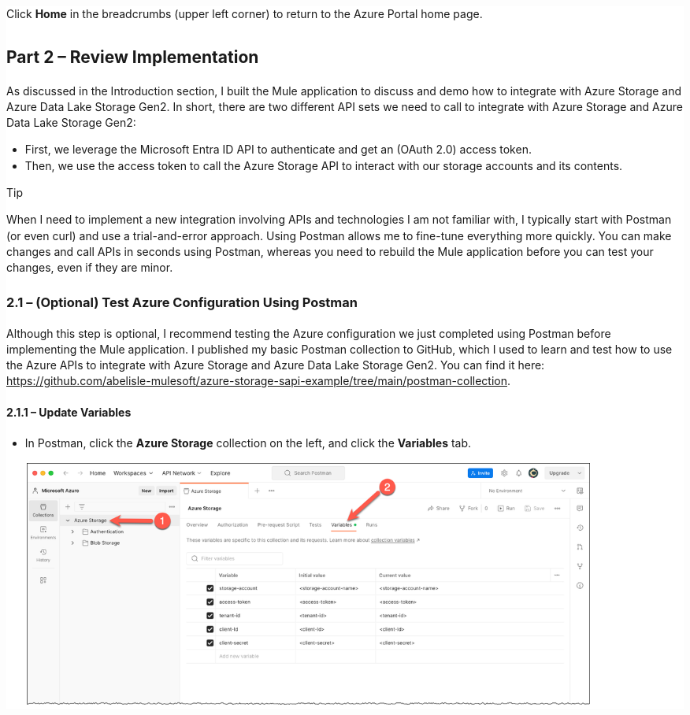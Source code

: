 Click **Home** in the breadcrumbs (upper left corner) to return to the Azure Portal home page.

## Part 2 – Review Implementation

As discussed in the Introduction section, I built the Mule application to discuss and demo how to integrate with Azure Storage and Azure Data Lake Storage Gen2. In short, there are two different API sets we need to call to integrate with Azure Storage and Azure Data Lake Storage Gen2:

- First, we leverage the Microsoft Entra ID API to authenticate and get an (OAuth 2.0) access token.
- Then, we use the access token to call the Azure Storage API to interact with our storage accounts and its contents.

> [!TIP]
> When I need to implement a new integration involving APIs and technologies I am not familiar with, I typically start with Postman (or even curl) and use a trial-and-error approach. Using Postman allows me to fine-tune everything more quickly. You can make changes and call APIs in seconds using Postman, whereas you need to rebuild the Mule application before you can test your changes, even if they are minor.

### 2.1 – (Optional) Test Azure Configuration Using Postman

Although this step is optional, I recommend testing the Azure configuration we just completed using Postman before implementing the Mule application. I published my basic Postman collection to GitHub, which I used to learn and test how to use the Azure APIs to integrate with Azure Storage and Azure Data Lake Storage Gen2. You can find it here: <https://github.com/abelisle-mulesoft/azure-storage-sapi-example/tree/main/postman-collection>.

#### 2.1.1 – Update Variables

- In Postman, click the **Azure Storage** collection on the left, and click the **Variables** tab.

  <img src="assets/Azure-Storage-2-1-1-01-Azure-Collection.png" style="width:7.5in;height:3.2in" />
